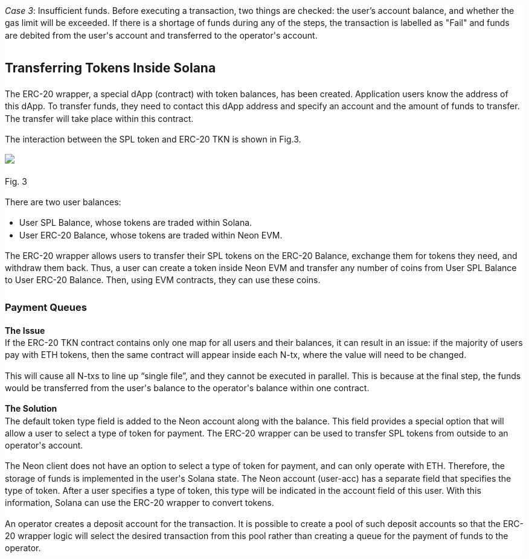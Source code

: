 *Case 3*: Insufficient funds. Before executing a transaction, two things are checked: the user’s account balance, and whether the gas limit will be exceeded. If there is a shortage of funds during any of the steps, the transaction is labelled as "Fail" and funds are debited from the user's account and transferred to the operator's account.  

## Transferring Tokens Inside Solana
The ERC-20 wrapper, a special dApp (contract) with token balances, has been created. Application users know the address of this dApp. To transfer funds, they need to contact this dApp address and specify an account and the amount of funds to transfer. The transfer will take place within this contract.  

The interaction between the SPL token and ERC-20 TKN is shown in Fig.3.  

<div style={{textAlign: 'center'}}>

![](./img/arch-neon-3.png)

</div> <div style={{textAlign: 'center'}}>

Fig. 3

</div>

There are two user balances:  
  * User SPL Balance, whose tokens are traded within Solana.
  * User ERC-20 Balance, whose tokens are traded within Neon EVM.  

The ERC-20 wrapper allows users to transfer their SPL tokens on the ERC-20 Balance, exchange them for tokens they need, and withdraw them back. Thus, a user can create a token inside Neon EVM and transfer any number of coins from User SPL Balance to User ERC-20 Balance. Then, using EVM contracts, they can use these coins.

### Payment Queues

**The Issue**  
If the ERC-20 TKN contract contains only one map for all users and their balances, it can result in an issue: if the majority of users pay with ETH tokens, then the same contract will appear inside each N-tx, where the value will need to be changed.  

This will cause all N-txs to line up “single file”, and they cannot be executed in parallel. This is because at the final step, the funds would be transferred from the user's balance to the operator's balance within one contract.  

**The Solution**  
The default token type field is added to the Neon account along with the balance. This field provides a special option that will allow a user to select a type of token for payment. The ERC-20 wrapper can be used to transfer SPL tokens from outside to an operator's account.  

The Neon client does not have an option to select a type of token for payment, and can only operate with ETH. Therefore, the storage of funds is implemented in the user's Solana state. The Neon account (user-acc) has a separate field that specifies the type of token. After a user specifies a type of token, this type will be indicated in the account field of this user. With this information, Solana can use the ERC-20 wrapper to convert tokens.  

An operator creates a deposit account for the transaction. It is possible to create a pool of such deposit accounts so that the ERC-20 wrapper logic will select the desired transaction from this pool rather than creating a queue for the payment of funds to the operator.
